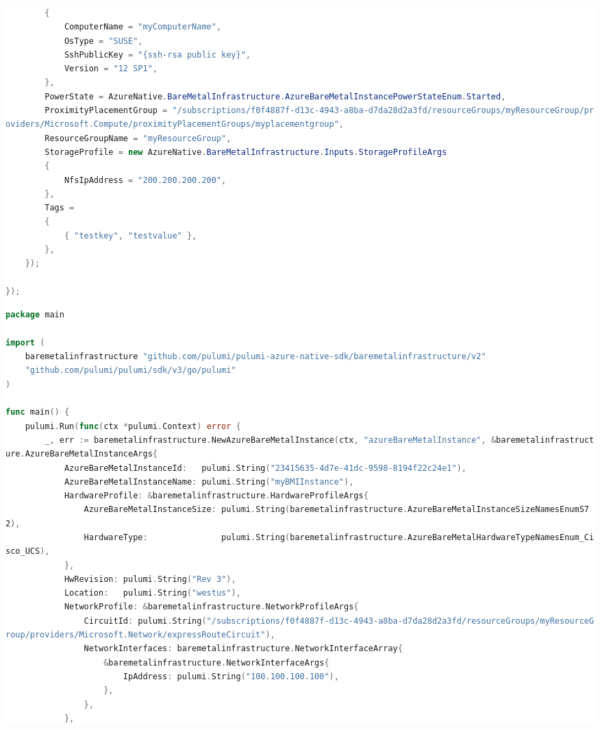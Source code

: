 ```csharp
        {
            ComputerName = "myComputerName",
            OsType = "SUSE",
            SshPublicKey = "{ssh-rsa public key}",
            Version = "12 SP1",
        },
        PowerState = AzureNative.BareMetalInfrastructure.AzureBareMetalInstancePowerStateEnum.Started,
        ProximityPlacementGroup = "/subscriptions/f0f4887f-d13c-4943-a8ba-d7da28d2a3fd/resourceGroups/myResourceGroup/providers/Microsoft.Compute/proximityPlacementGroups/myplacementgroup",
        ResourceGroupName = "myResourceGroup",
        StorageProfile = new AzureNative.BareMetalInfrastructure.Inputs.StorageProfileArgs
        {
            NfsIpAddress = "200.200.200.200",
        },
        Tags = 
        {
            { "testkey", "testvalue" },
        },
    });

});


```


</pulumi-choosable>
</div>


<div>
<pulumi-choosable type="language" values="go">


```go
package main

import (
	baremetalinfrastructure "github.com/pulumi/pulumi-azure-native-sdk/baremetalinfrastructure/v2"
	"github.com/pulumi/pulumi/sdk/v3/go/pulumi"
)

func main() {
	pulumi.Run(func(ctx *pulumi.Context) error {
		_, err := baremetalinfrastructure.NewAzureBareMetalInstance(ctx, "azureBareMetalInstance", &baremetalinfrastructure.AzureBareMetalInstanceArgs{
			AzureBareMetalInstanceId:   pulumi.String("23415635-4d7e-41dc-9598-8194f22c24e1"),
			AzureBareMetalInstanceName: pulumi.String("myBMIInstance"),
			HardwareProfile: &baremetalinfrastructure.HardwareProfileArgs{
				AzureBareMetalInstanceSize: pulumi.String(baremetalinfrastructure.AzureBareMetalInstanceSizeNamesEnumS72),
				HardwareType:               pulumi.String(baremetalinfrastructure.AzureBareMetalHardwareTypeNamesEnum_Cisco_UCS),
			},
			HwRevision: pulumi.String("Rev 3"),
			Location:   pulumi.String("westus"),
			NetworkProfile: &baremetalinfrastructure.NetworkProfileArgs{
				CircuitId: pulumi.String("/subscriptions/f0f4887f-d13c-4943-a8ba-d7da28d2a3fd/resourceGroups/myResourceGroup/providers/Microsoft.Network/expressRouteCircuit"),
				NetworkInterfaces: baremetalinfrastructure.NetworkInterfaceArray{
					&baremetalinfrastructure.NetworkInterfaceArgs{
						IpAddress: pulumi.String("100.100.100.100"),
					},
				},
			},
```